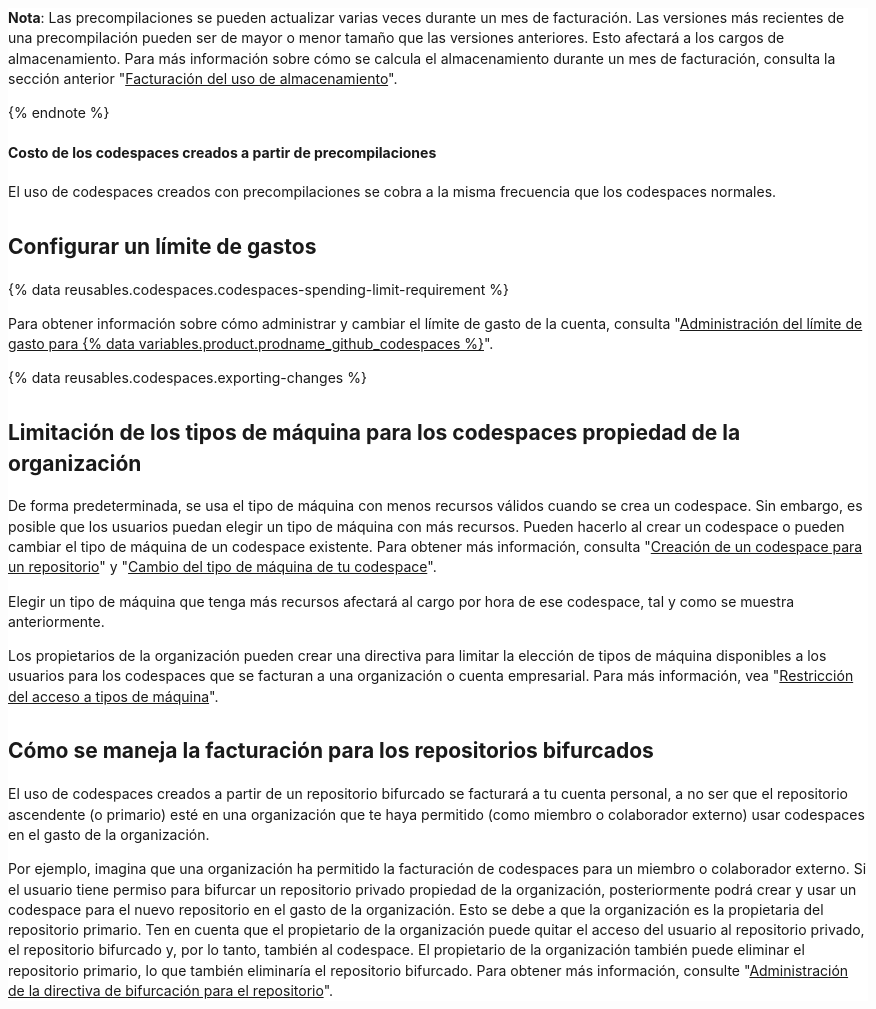 **Nota**: Las precompilaciones se pueden actualizar varias veces durante un mes de facturación. Las versiones más recientes de una precompilación pueden ser de mayor o menor tamaño que las versiones anteriores. Esto afectará a los cargos de almacenamiento. Para más información sobre cómo se calcula el almacenamiento durante un mes de facturación, consulta la sección anterior "[Facturación del uso de almacenamiento](#billing-for-storage-usage)".

{% endnote %}

#### Costo de los codespaces creados a partir de precompilaciones

El uso de codespaces creados con precompilaciones se cobra a la misma frecuencia que los codespaces normales.

## Configurar un límite de gastos

{% data reusables.codespaces.codespaces-spending-limit-requirement %}

Para obtener información sobre cómo administrar y cambiar el límite de gasto de la cuenta, consulta "[Administración del límite de gasto para {% data variables.product.prodname_github_codespaces %}](/billing/managing-billing-for-github-codespaces/managing-the-spending-limit-for-github-codespaces)".

{% data reusables.codespaces.exporting-changes %}

## Limitación de los tipos de máquina para los codespaces propiedad de la organización

De forma predeterminada, se usa el tipo de máquina con menos recursos válidos cuando se crea un codespace. Sin embargo, es posible que los usuarios puedan elegir un tipo de máquina con más recursos. Pueden hacerlo al crear un codespace o pueden cambiar el tipo de máquina de un codespace existente. Para obtener más información, consulta "[Creación de un codespace para un repositorio](/codespaces/developing-in-codespaces/creating-a-codespace-for-a-repository#creating-a-codespace-for-a-repository)" y "[Cambio del tipo de máquina de tu codespace](/codespaces/customizing-your-codespace/changing-the-machine-type-for-your-codespace)".

Elegir un tipo de máquina que tenga más recursos afectará al cargo por hora de ese codespace, tal y como se muestra anteriormente. 

Los propietarios de la organización pueden crear una directiva para limitar la elección de tipos de máquina disponibles a los usuarios para los codespaces que se facturan a una organización o cuenta empresarial. Para más información, vea "[Restricción del acceso a tipos de máquina](/codespaces/managing-codespaces-for-your-organization/restricting-access-to-machine-types)".

## Cómo se maneja la facturación para los repositorios bifurcados

El uso de codespaces creados a partir de un repositorio bifurcado se facturará a tu cuenta personal, a no ser que el repositorio ascendente (o primario) esté en una organización que te haya permitido (como miembro o colaborador externo) usar codespaces en el gasto de la organización.

Por ejemplo, imagina que una organización ha permitido la facturación de codespaces para un miembro o colaborador externo. Si el usuario tiene permiso para bifurcar un repositorio privado propiedad de la organización, posteriormente podrá crear y usar un codespace para el nuevo repositorio en el gasto de la organización. Esto se debe a que la organización es la propietaria del repositorio primario. Ten en cuenta que el propietario de la organización puede quitar el acceso del usuario al repositorio privado, el repositorio bifurcado y, por lo tanto, también al codespace. El propietario de la organización también puede eliminar el repositorio primario, lo que también eliminaría el repositorio bifurcado. Para obtener más información, consulte "[Administración de la directiva de bifurcación para el repositorio](/repositories/managing-your-repositorys-settings-and-features/managing-repository-settings/managing-the-forking-policy-for-your-repository)".
